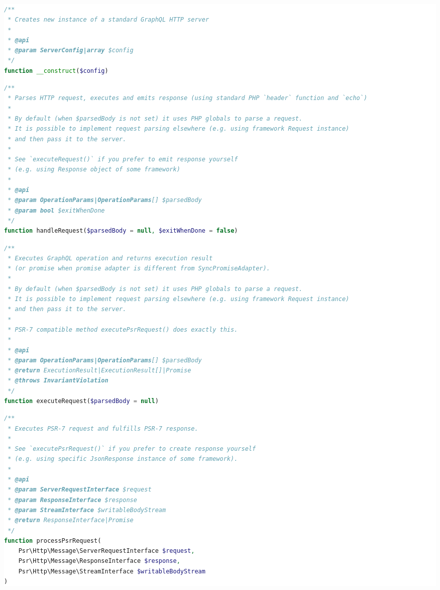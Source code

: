 ```php
/**
 * Creates new instance of a standard GraphQL HTTP server
 *
 * @api
 * @param ServerConfig|array $config
 */
function __construct($config)
```

```php
/**
 * Parses HTTP request, executes and emits response (using standard PHP `header` function and `echo`)
 *
 * By default (when $parsedBody is not set) it uses PHP globals to parse a request.
 * It is possible to implement request parsing elsewhere (e.g. using framework Request instance)
 * and then pass it to the server.
 *
 * See `executeRequest()` if you prefer to emit response yourself
 * (e.g. using Response object of some framework)
 *
 * @api
 * @param OperationParams|OperationParams[] $parsedBody
 * @param bool $exitWhenDone
 */
function handleRequest($parsedBody = null, $exitWhenDone = false)
```

```php
/**
 * Executes GraphQL operation and returns execution result
 * (or promise when promise adapter is different from SyncPromiseAdapter).
 *
 * By default (when $parsedBody is not set) it uses PHP globals to parse a request.
 * It is possible to implement request parsing elsewhere (e.g. using framework Request instance)
 * and then pass it to the server.
 *
 * PSR-7 compatible method executePsrRequest() does exactly this.
 *
 * @api
 * @param OperationParams|OperationParams[] $parsedBody
 * @return ExecutionResult|ExecutionResult[]|Promise
 * @throws InvariantViolation
 */
function executeRequest($parsedBody = null)
```

```php
/**
 * Executes PSR-7 request and fulfills PSR-7 response.
 *
 * See `executePsrRequest()` if you prefer to create response yourself
 * (e.g. using specific JsonResponse instance of some framework).
 *
 * @api
 * @param ServerRequestInterface $request
 * @param ResponseInterface $response
 * @param StreamInterface $writableBodyStream
 * @return ResponseInterface|Promise
 */
function processPsrRequest(
    Psr\Http\Message\ServerRequestInterface $request,
    Psr\Http\Message\ResponseInterface $response,
    Psr\Http\Message\StreamInterface $writableBodyStream
)
```